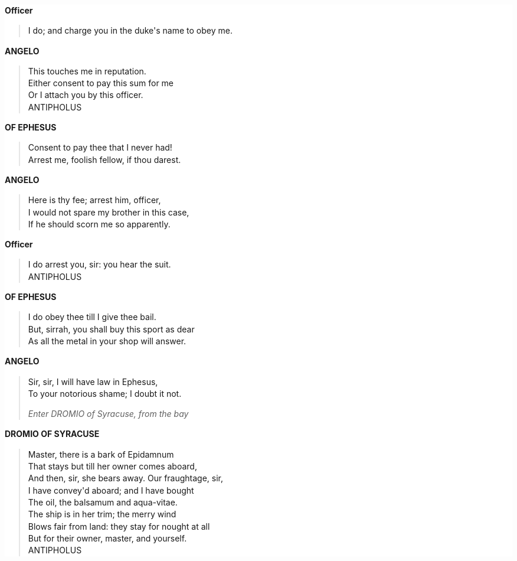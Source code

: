 <A NAME=speech28><b>Officer</b></a>
<blockquote>
<A NAME=81>I do; and charge you in the duke's name to obey me.</A><br>
</blockquote>

<A NAME=speech29><b>ANGELO</b></a>
<blockquote>
<A NAME=82>This touches me in reputation.</A><br>
<A NAME=83>Either consent to pay this sum for me</A><br>
<A NAME=84>Or I attach you by this officer.</A><br>
<A NAME=85>ANTIPHOLUS</A><br>
</blockquote>

<A NAME=speech30><b>OF EPHESUS</b></a>
<blockquote>
<A NAME=86>Consent to pay thee that I never had!</A><br>
<A NAME=87>Arrest me, foolish fellow, if thou darest.</A><br>
</blockquote>

<A NAME=speech31><b>ANGELO</b></a>
<blockquote>
<A NAME=88>Here is thy fee; arrest him, officer,</A><br>
<A NAME=89>I would not spare my brother in this case,</A><br>
<A NAME=90>If he should scorn me so apparently.</A><br>
</blockquote>

<A NAME=speech32><b>Officer</b></a>
<blockquote>
<A NAME=91>I do arrest you, sir: you hear the suit.</A><br>
<A NAME=92>ANTIPHOLUS</A><br>
</blockquote>

<A NAME=speech33><b>OF EPHESUS</b></a>
<blockquote>
<A NAME=93>I do obey thee till I give thee bail.</A><br>
<A NAME=94>But, sirrah, you shall buy this sport as dear</A><br>
<A NAME=95>As all the metal in your shop will answer.</A><br>
</blockquote>

<A NAME=speech34><b>ANGELO</b></a>
<blockquote>
<A NAME=96>Sir, sir, I will have law in Ephesus,</A><br>
<A NAME=97>To your notorious shame; I doubt it not.</A><br>
<p><i>Enter DROMIO of Syracuse, from the bay</i></p>
</blockquote>

<A NAME=speech35><b>DROMIO OF SYRACUSE</b></a>
<blockquote>
<A NAME=98>Master, there is a bark of Epidamnum</A><br>
<A NAME=99>That stays but till her owner comes aboard,</A><br>
<A NAME=100>And then, sir, she bears away. Our fraughtage, sir,</A><br>
<A NAME=101>I have convey'd aboard; and I have bought</A><br>
<A NAME=102>The oil, the balsamum and aqua-vitae.</A><br>
<A NAME=103>The ship is in her trim; the merry wind</A><br>
<A NAME=104>Blows fair from land: they stay for nought at all</A><br>
<A NAME=105>But for their owner, master, and yourself.</A><br>
<A NAME=106>ANTIPHOLUS</A><br>
</blockquote>
